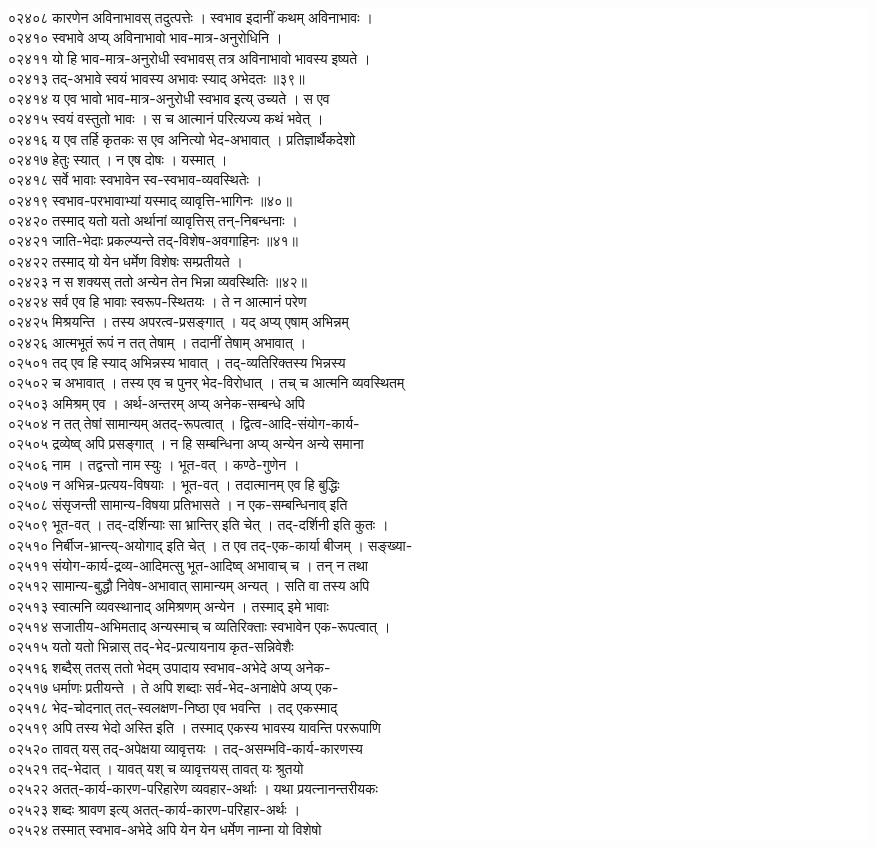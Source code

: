 ०२४०८ कारणेन अविनाभावस् तदुत्पत्तेः । स्वभाव इदानीं कथम् अविनाभावः ।  
०२४१०     स्वभावे अप्य् अविनाभावो भाव-मात्र-अनुरोधिनि ।   
०२४११ यो हि भाव-मात्र-अनुरोधी स्वभावस् तत्र अविनाभावो भावस्य इष्यते ।  
०२४१३     तद्-अभावे स्वयं भावस्य अभावः स्याद् अभेदतः ॥३९॥  
०२४१४ य एव भावो भाव-मात्र-अनुरोधी स्वभाव इत्य् उच्यते । स एव   
०२४१५ स्वयं वस्तुतो भावः । स च आत्मानं परित्यज्य कथं भवेत् ।   
०२४१६ य एव तर्हि कृतकः स एव अनित्यो भेद-अभावात् । प्रतिज्ञार्थैकदेशो   
०२४१७ हेतुः स्यात् । न एष दोषः । यस्मात् ।  
०२४१८     सर्वे भावाः स्वभावेन स्व-स्वभाव-व्यवस्थितेः ।    
०२४१९     स्वभाव-परभावाभ्यां यस्माद् व्यावृत्ति-भागिनः ॥४०॥   
०२४२०     तस्माद् यतो यतो अर्थानां व्यावृत्तिस् तन्-निबन्धनाः ।    
०२४२१     जाति-भेदाः प्रकल्प्यन्ते तद्-विशेष-अवगाहिनः ॥४१॥   
०२४२२     तस्माद् यो येन धर्मेण विशेषः सम्प्रतीयते ।  
०२४२३     न स शक्यस् ततो अन्येन तेन भिन्ना व्यवस्थितिः ॥४२॥  
०२४२४ सर्व एव हि भावाः स्वरूप-स्थितयः । ते न आत्मानं परेण  
०२४२५ मिश्रयन्ति । तस्य अपरत्व-प्रसङ्गात् । यद् अप्य् एषाम् अभिन्नम्    
०२४२६ आत्मभूतं रूपं न तत् तेषाम् । तदानीं तेषाम् अभावात् ।   
०२५०१ तद् एव हि स्याद् अभिन्नस्य भावात् । तद्-व्यतिरिक्तस्य भिन्नस्य    
०२५०२ च अभावात् । तस्य एव च पुनर् भेद-विरोधात् । तच् च आत्मनि व्यवस्थितम्  
०२५०३ अमिश्रम् एव । अर्थ-अन्तरम् अप्य् अनेक-सम्बन्धे अपि    
०२५०४ न तत् तेषां सामान्यम् अतद्-रूपत्वात् । द्वित्व-आदि-संयोग-कार्य-   
०२५०५ द्रव्येष्व् अपि प्रसङ्गात् । न हि सम्बन्धिना अप्य् अन्येन अन्ये समाना    
०२५०६ नाम । तद्वन्तो नाम स्युः । भूत-वत् । कण्ठे-गुणेन ।   
०२५०७ न अभिन्न-प्रत्यय-विषयाः । भूत-वत् । तदात्मानम् एव हि बुद्धिः  
०२५०८ संसृजन्ती सामान्य-विषया प्रतिभासते । न एक-सम्बन्धिनाव् इति   
०२५०९ भूत-वत् । तद्-दर्शिन्याः सा भ्रान्तिर् इति चेत् । तद्-दर्शिनी इति कुतः ।  
०२५१० निर्बीज-भ्रान्त्य्-अयोगाद् इति चेत् । त एव तद्-एक-कार्या बीजम् । सङ्ख्या-  
०२५११ संयोग-कार्य-द्रव्य-आदिमत्सु भूत-आदिष्व् अभावाच् च । तन् न तथा  
०२५१२ सामान्य-बुद्धौ निवेष-अभावात् सामान्यम् अन्यत् । सति वा तस्य अपि    
०२५१३ स्वात्मनि व्यवस्थानाद् अमिश्रणम् अन्येन । तस्माद् इमे भावाः   
०२५१४ सजातीय-अभिमताद् अन्यस्माच् च व्यतिरिक्ताः स्वभावेन  एक-रूपत्वात् ।  
०२५१५ यतो यतो भिन्नास् तद्-भेद-प्रत्यायनाय कृत-सन्निवेशैः    
०२५१६ शब्दैस् ततस् ततो भेदम् उपादाय स्वभाव-अभेदे अप्य् अनेक-    
०२५१७ धर्माणः प्रतीयन्ते । ते अपि शब्दाः सर्व-भेद-अनाक्षेपे अप्य् एक-   
०२५१८ भेद-चोदनात् तत्-स्वलक्षण-निष्ठा एव भवन्ति । तद् एकस्माद्  
०२५१९ अपि तस्य भेदो अस्ति इति । तस्माद् एकस्य भावस्य यावन्ति पररूपाणि   
०२५२० तावत् यस् तद्-अपेक्षया व्यावृत्तयः । तद्-असम्भवि-कार्य-कारणस्य  
०२५२१ तद्-भेदात् । यावत् यश् च व्यावृत्तयस् तावत् यः श्रुतयो  
०२५२२ अतत्-कार्य-कारण-परिहारेण व्यवहार-अर्थाः । यथा प्रयत्नानन्तरीयकः  
०२५२३ शब्दः श्रावण इत्य् अतत्-कार्य-कारण-परिहार-अर्थः ।   
०२५२४ तस्मात् स्वभाव-अभेदे अपि येन येन धर्मेण नाम्ना यो विशेषो  
